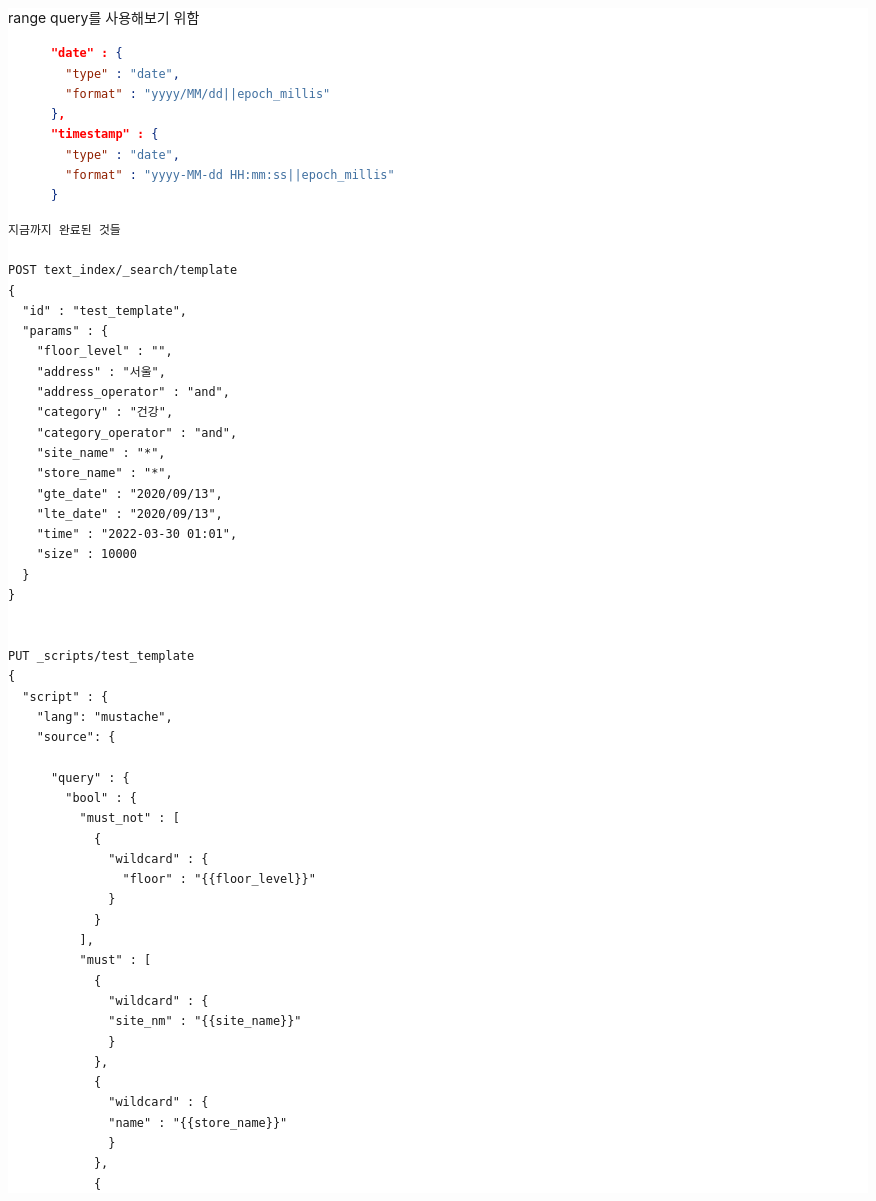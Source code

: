 range query를 사용해보기 위함 

```json
      "date" : {
        "type" : "date",
        "format" : "yyyy/MM/dd||epoch_millis"
      },
      "timestamp" : {
        "type" : "date",
        "format" : "yyyy-MM-dd HH:mm:ss||epoch_millis"
      }
```







```
지금까지 완료된 것들

POST text_index/_search/template
{
  "id" : "test_template",
  "params" : {
    "floor_level" : "",
    "address" : "서울",
    "address_operator" : "and",
    "category" : "건강",
    "category_operator" : "and",
    "site_name" : "*",
    "store_name" : "*",
    "gte_date" : "2020/09/13",
    "lte_date" : "2020/09/13",
    "time" : "2022-03-30 01:01",
    "size" : 10000
  }
}


PUT _scripts/test_template
{
  "script" : {
    "lang": "mustache",
    "source": {
      
      "query" : {
        "bool" : {
          "must_not" : [
            {
              "wildcard" : {
                "floor" : "{{floor_level}}"
              }
            }
          ],
          "must" : [
            {
              "wildcard" : {
              "site_nm" : "{{site_name}}"
              }
            },
            {
              "wildcard" : {
              "name" : "{{store_name}}"
              }
            },
            {
```